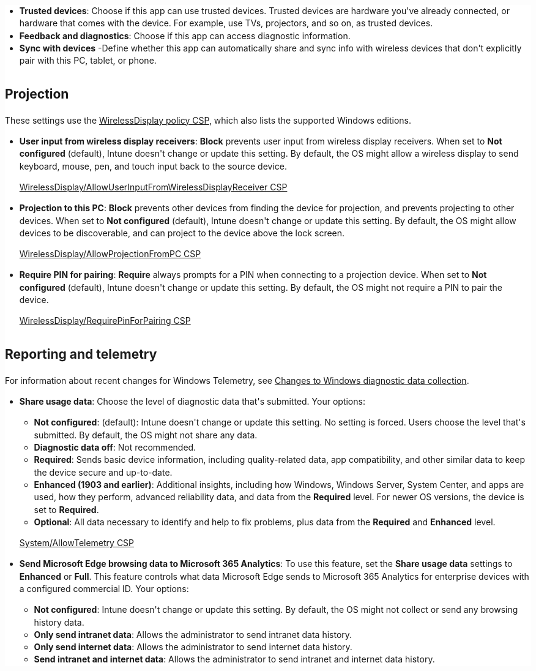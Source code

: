 - **Trusted devices**: Choose if this app can use trusted devices. Trusted devices are hardware you've already connected, or hardware that comes with the device. For example, use TVs, projectors, and so on, as trusted devices.
- **Feedback and diagnostics**: Choose if this app can access diagnostic information.
- **Sync with devices** -Define whether this app can automatically share and sync info with wireless devices that don't explicitly pair with this PC, tablet, or phone.

## Projection

These settings use the [WirelessDisplay policy CSP](/windows/client-management/mdm/policy-csp-wirelessdisplay), which also lists the supported Windows editions.

- **User input from wireless display receivers**: **Block** prevents user input from wireless display receivers. When set to **Not configured** (default), Intune doesn't change or update this setting. By default, the OS might allow a wireless display to send keyboard, mouse, pen, and touch input back to the source device.

  [WirelessDisplay/AllowUserInputFromWirelessDisplayReceiver CSP](/windows/client-management/mdm/policy-csp-wirelessdisplay#wirelessdisplay-allowuserinputfromwirelessdisplayreceiver)

- **Projection to this PC**: **Block** prevents other devices from finding the device for projection, and prevents projecting to other devices. When set to **Not configured** (default), Intune doesn't change or update this setting. By default, the OS might allow devices to be discoverable, and can project to the device above the lock screen.

  [WirelessDisplay/AllowProjectionFromPC CSP](/windows/client-management/mdm/policy-csp-wirelessdisplay#wirelessdisplay-allowprojectionfrompc)

- **Require PIN for pairing**: **Require** always prompts for a PIN when connecting to a projection device. When set to **Not configured** (default), Intune doesn't change or update this setting. By default, the OS might not require a PIN to pair the device.

  [WirelessDisplay/RequirePinForPairing CSP](/windows/client-management/mdm/policy-csp-wirelessdisplay#wirelessdisplay-requirepinforpairing)

## Reporting and telemetry

For information about recent changes for Windows Telemetry, see [Changes to Windows diagnostic data collection](/windows/privacy/changes-to-windows-diagnostic-data-collection).

- **Share usage data**: Choose the level of diagnostic data that's submitted. Your options:
  - **Not configured**: (default): Intune doesn't change or update this setting. No setting is forced. Users choose the level that's submitted. By default, the OS might not share any data.
  - **Diagnostic data off**: Not recommended.
  - **Required**: Sends basic device information, including quality-related data, app compatibility, and other similar data to keep the device secure and up-to-date.
  - **Enhanced (1903 and earlier)**: Additional insights, including how Windows, Windows Server, System Center, and apps are used, how they perform, advanced reliability data, and data from the **Required** level. For newer OS versions, the device is set to **Required**.
  - **Optional**: All data necessary to identify and help to fix problems, plus data from the **Required** and **Enhanced** level.

  [System/AllowTelemetry CSP](/windows/client-management/mdm/policy-csp-system#system-allowtelemetry)

- **Send Microsoft Edge browsing data to Microsoft 365 Analytics**: To use this feature, set the **Share usage data** settings to **Enhanced** or **Full**. This feature controls what data Microsoft Edge sends to Microsoft 365 Analytics for enterprise devices with a configured commercial ID. Your options:
  - **Not configured**: Intune doesn't change or update this setting. By default, the OS might not collect or send any browsing history data.
  - **Only send intranet data**: Allows the administrator to send intranet data history.
  - **Only send internet data**: Allows the administrator to send internet data history.
  - **Send intranet and internet data**: Allows the administrator to send intranet and internet data history.
